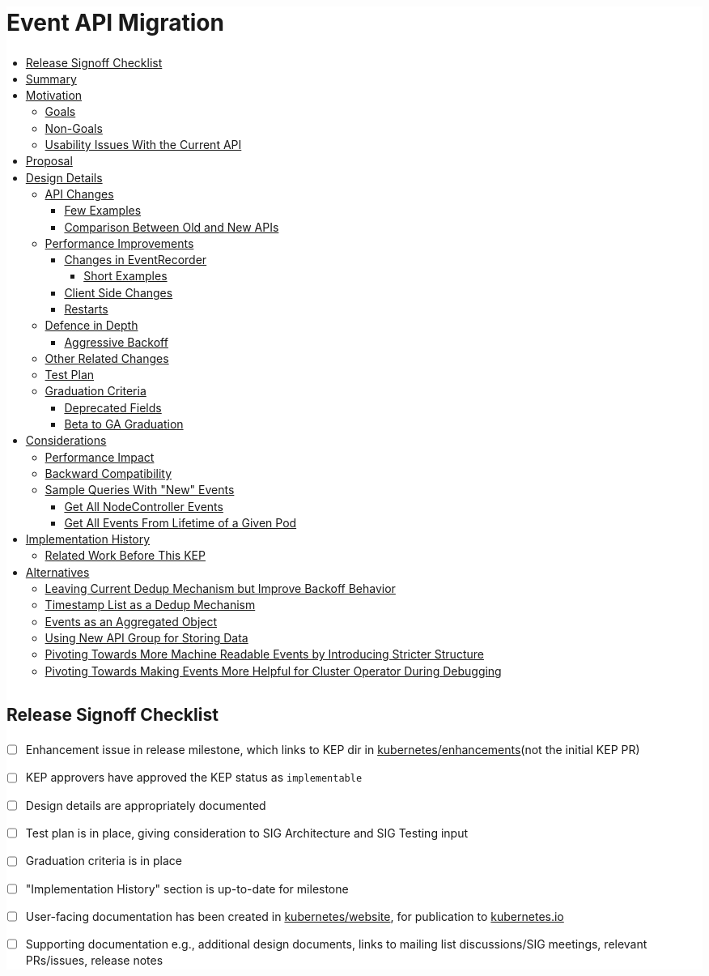 # Event API Migration


- [Release Signoff Checklist](#release-signoff-checklist)
- [Summary](#summary)
- [Motivation](#motivation)
  - [Goals](#goals)
  - [Non-Goals](#non-goals)
  - [Usability Issues With the Current API](#usability-issues-with-the-current-api)
- [Proposal](#proposal)
- [Design Details](#design-details)
  - [API Changes](#api-changes)
    - [Few Examples](#few-examples)
    - [Comparison Between Old and New APIs](#comparison-between-old-and-new-apis)
  - [Performance Improvements](#performance-improvements)
    - [Changes in EventRecorder](#changes-in-eventrecorder)
      - [Short Examples](#short-examples)
    - [Client Side Changes](#client-side-changes)
    - [Restarts](#restarts)
  - [Defence in Depth](#defence-in-depth)
    - [Aggressive Backoff](#aggressive-backoff)
  - [Other Related Changes](#other-related-changes)
  - [Test Plan](#test-plan)
  - [Graduation Criteria](#graduation-criteria)
    - [Deprecated Fields](#deprecated-fields)
    - [Beta to GA Graduation](#beta-to-ga-graduation)
- [Considerations](#considerations)
  - [Performance Impact](#performance-impact)
  - [Backward Compatibility](#backward-compatibility)
  - [Sample Queries With &quot;New&quot; Events](#sample-queries-with-new-events)
    - [Get All NodeController Events](#get-all-nodecontroller-events)
    - [Get All Events From Lifetime of a Given Pod](#get-all-events-from-lifetime-of-a-given-pod)
- [Implementation History](#implementation-history)
  - [Related Work Before This KEP](#related-work-before-this-kep)
- [Alternatives](#alternatives)
  - [Leaving Current Dedup Mechanism but Improve Backoff Behavior](#leaving-current-dedup-mechanism-but-improve-backoff-behavior)
  - [Timestamp List as a Dedup Mechanism](#timestamp-list-as-a-dedup-mechanism)
  - [Events as an Aggregated Object](#events-as-an-aggregated-object)
  - [Using New API Group for Storing Data](#using-new-api-group-for-storing-data)
  - [Pivoting Towards More Machine Readable Events by Introducing Stricter Structure](#pivoting-towards-more-machine-readable-events-by-introducing-stricter-structure)
  - [Pivoting Towards Making Events More Helpful for Cluster Operator During Debugging](#pivoting-towards-making-events-more-helpful-for-cluster-operator-during-debugging)


## Release Signoff Checklist

- [ ] Enhancement issue in release milestone, which links to KEP dir in [kubernetes/enhancements]\(not the initial KEP PR)
- [ ] KEP approvers have approved the KEP status as `implementable`
- [ ] Design details are appropriately documented
- [ ] Test plan is in place, giving consideration to SIG Architecture and SIG Testing input
- [ ] Graduation criteria is in place
- [ ] "Implementation History" section is up-to-date for milestone
- [ ] User-facing documentation has been created in [kubernetes/website], for publication to [kubernetes.io]
- [ ] Supporting documentation e.g., additional design documents, links to mailing list discussions/SIG meetings, relevant PRs/issues, release notes


[kubernetes.io]: https://kubernetes.io/
[kubernetes/enhancements]: https://git.k8s.io/enhancements
[kubernetes/kubernetes]: https://git.k8s.io/kubernetes
[kubernetes/website]: https://git.k8s.io/website